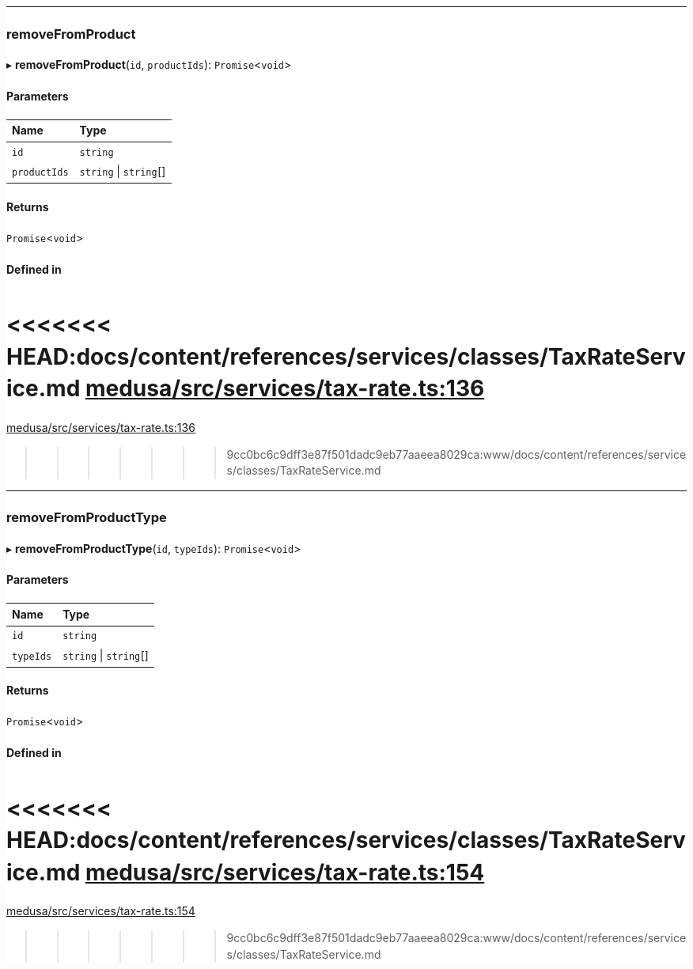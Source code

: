 ___

### removeFromProduct

▸ **removeFromProduct**(`id`, `productIds`): `Promise`<`void`\>

#### Parameters

| Name | Type |
| :------ | :------ |
| `id` | `string` |
| `productIds` | `string` \| `string`[] |

#### Returns

`Promise`<`void`\>

#### Defined in

<<<<<<< HEAD:docs/content/references/services/classes/TaxRateService.md
[medusa/src/services/tax-rate.ts:136](https://github.com/medusajs/medusa/blob/95c538c67/packages/medusa/src/services/tax-rate.ts#L136)
=======
[medusa/src/services/tax-rate.ts:136](https://github.com/medusajs/medusa/blob/755f9cf30/packages/medusa/src/services/tax-rate.ts#L136)
>>>>>>> 9cc0bc6c9dff3e87f501dadc9eb77aaeea8029ca:www/docs/content/references/services/classes/TaxRateService.md

___

### removeFromProductType

▸ **removeFromProductType**(`id`, `typeIds`): `Promise`<`void`\>

#### Parameters

| Name | Type |
| :------ | :------ |
| `id` | `string` |
| `typeIds` | `string` \| `string`[] |

#### Returns

`Promise`<`void`\>

#### Defined in

<<<<<<< HEAD:docs/content/references/services/classes/TaxRateService.md
[medusa/src/services/tax-rate.ts:154](https://github.com/medusajs/medusa/blob/95c538c67/packages/medusa/src/services/tax-rate.ts#L154)
=======
[medusa/src/services/tax-rate.ts:154](https://github.com/medusajs/medusa/blob/755f9cf30/packages/medusa/src/services/tax-rate.ts#L154)
>>>>>>> 9cc0bc6c9dff3e87f501dadc9eb77aaeea8029ca:www/docs/content/references/services/classes/TaxRateService.md

